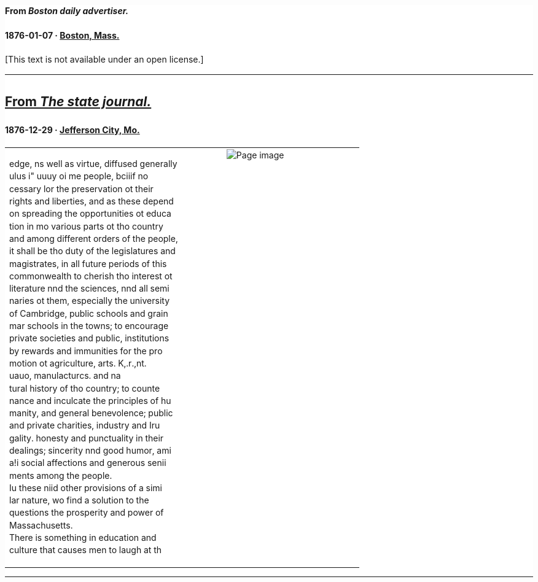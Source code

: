 #### From _Boston daily advertiser._

#### 1876-01-07 &middot; [Boston, Mass.](http://dbpedia.org/resource/Boston)

[This text is not available under an open license.]

---

## [From _The state journal._](https://www.loc.gov/resource/sn87052128/1876-12-29/ed-1/?sp=6)

#### 1876-12-29 &middot; [Jefferson City, Mo.](http://dbpedia.org/resource/Jefferson_City%2C_Missouri)

<table style="width: 100%;"><tr><td style="width: 50%">

  
edge, ns well as virtue, diffused generally  
ulus i&quot; uuuy oi me people, bciiif no  
cessary lor the preservation ot their  
rights and liberties, and as these depend  
on spreading the opportunities ot educa  
tion in mo various parts ot tho country  
and among different orders of the people,  
it shall be tho duty of the legislatures and  
magistrates, in all future periods of this  
commonwealth to cherish tho interest ot  
literature nnd the sciences, nnd all semi­  
naries ot them, especially the university  
of Cambridge, public schools and grain­  
mar schools in the towns; to encourage  
private societies and public, institutions  
by rewards and immunities for the pro­  
motion ot agriculture, arts. K,.r.,nt.  
uauo, manulacturcs. and na­  
tural history of tho country; to counte­  
nance and inculcate the principles of hu­  
manity, and general benevolence; public  
and private charities, industry and Iru­  
gality. honesty and punctuality in their  
dealings; sincerity nnd good humor, ami  
a!i social affections and generous senii­  
ments among the people.  
Iu these niid other provisions of a simi­  
lar nature, wo find a solution to the  
questions the prosperity and power of  
Massachusetts.  
There is something in education and  
culture that causes men to laugh at th
</td><td style="width: 50%; max-height: 75%; margin: auto; display: block;">
<img alt="Page image" src="https://tile.loc.gov/image-services/iiif/service:ndnp:mohi:batch_mohi_felice_ver01:data:sn87052128:00200292182:1876122901:0414/pct:58.12615101289134,28.551575046324892,17.357274401473298,19.116738727609636/!600,600/0/default.jpg"/>
</td>
</tr></table>

---